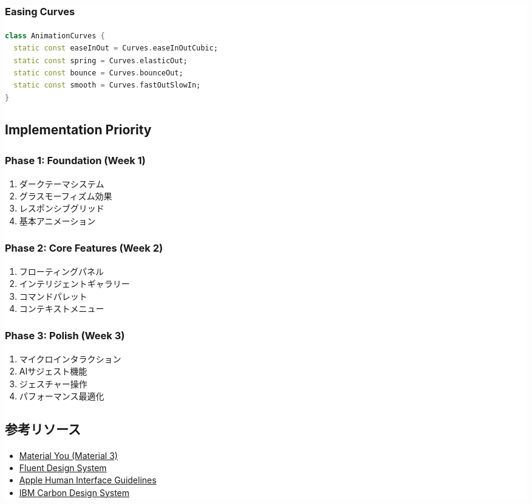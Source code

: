 ### Easing Curves
```dart
class AnimationCurves {
  static const easeInOut = Curves.easeInOutCubic;
  static const spring = Curves.elasticOut;
  static const bounce = Curves.bounceOut;
  static const smooth = Curves.fastOutSlowIn;
}
```

## Implementation Priority

### Phase 1: Foundation (Week 1)
1. ダークテーマシステム
2. グラスモーフィズム効果
3. レスポンシブグリッド
4. 基本アニメーション

### Phase 2: Core Features (Week 2)
1. フローティングパネル
2. インテリジェントギャラリー
3. コマンドパレット
4. コンテキストメニュー

### Phase 3: Polish (Week 3)
1. マイクロインタラクション
2. AIサジェスト機能
3. ジェスチャー操作
4. パフォーマンス最適化

## 参考リソース
- [Material You (Material 3)](https://m3.material.io/)
- [Fluent Design System](https://fluent2.microsoft.design/)
- [Apple Human Interface Guidelines](https://developer.apple.com/design/)
- [IBM Carbon Design System](https://carbondesignsystem.com/)